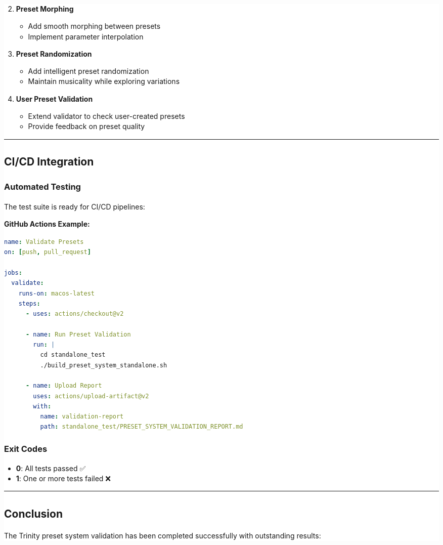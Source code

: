 2. **Preset Morphing**
   - Add smooth morphing between presets
   - Implement parameter interpolation

3. **Preset Randomization**
   - Add intelligent preset randomization
   - Maintain musicality while exploring variations

4. **User Preset Validation**
   - Extend validator to check user-created presets
   - Provide feedback on preset quality

---

## CI/CD Integration

### Automated Testing

The test suite is ready for CI/CD pipelines:

**GitHub Actions Example:**
```yaml
name: Validate Presets
on: [push, pull_request]

jobs:
  validate:
    runs-on: macos-latest
    steps:
      - uses: actions/checkout@v2

      - name: Run Preset Validation
        run: |
          cd standalone_test
          ./build_preset_system_standalone.sh

      - name: Upload Report
        uses: actions/upload-artifact@v2
        with:
          name: validation-report
          path: standalone_test/PRESET_SYSTEM_VALIDATION_REPORT.md
```

### Exit Codes

- **0**: All tests passed ✅
- **1**: One or more tests failed ❌

---

## Conclusion

The Trinity preset system validation has been completed successfully with outstanding results:

